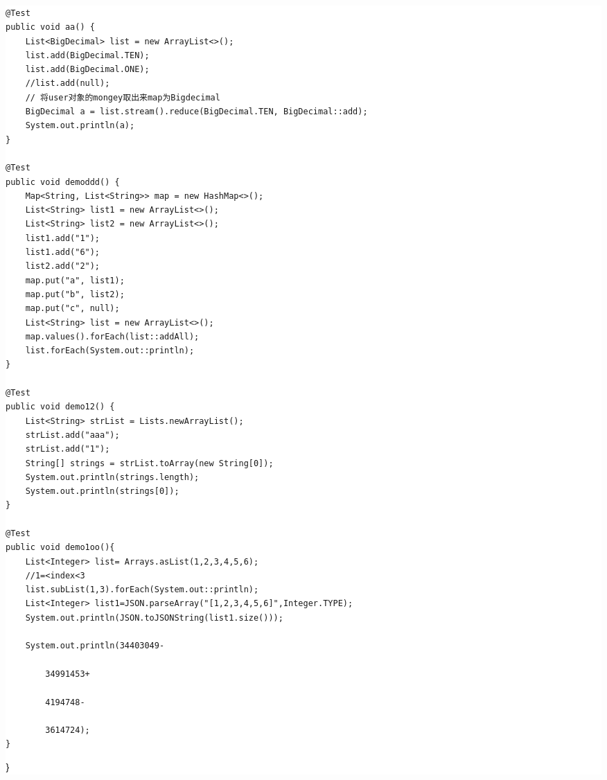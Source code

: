     @Test
    public void aa() {
        List<BigDecimal> list = new ArrayList<>();
        list.add(BigDecimal.TEN);
        list.add(BigDecimal.ONE);
        //list.add(null);
        // 将user对象的mongey取出来map为Bigdecimal
        BigDecimal a = list.stream().reduce(BigDecimal.TEN, BigDecimal::add);
        System.out.println(a);
    }

    @Test
    public void demoddd() {
        Map<String, List<String>> map = new HashMap<>();
        List<String> list1 = new ArrayList<>();
        List<String> list2 = new ArrayList<>();
        list1.add("1");
        list1.add("6");
        list2.add("2");
        map.put("a", list1);
        map.put("b", list2);
        map.put("c", null);
        List<String> list = new ArrayList<>();
        map.values().forEach(list::addAll);
        list.forEach(System.out::println);
    }

    @Test
    public void demo12() {
        List<String> strList = Lists.newArrayList();
        strList.add("aaa");
        strList.add("1");
        String[] strings = strList.toArray(new String[0]);
        System.out.println(strings.length);
        System.out.println(strings[0]);
    }

    @Test
    public void demo1oo(){
        List<Integer> list= Arrays.asList(1,2,3,4,5,6);
        //1=<index<3
        list.subList(1,3).forEach(System.out::println);
        List<Integer> list1=JSON.parseArray("[1,2,3,4,5,6]",Integer.TYPE);
        System.out.println(JSON.toJSONString(list1.size()));

        System.out.println(34403049-

            34991453+

            4194748-

            3614724);
    }

}
